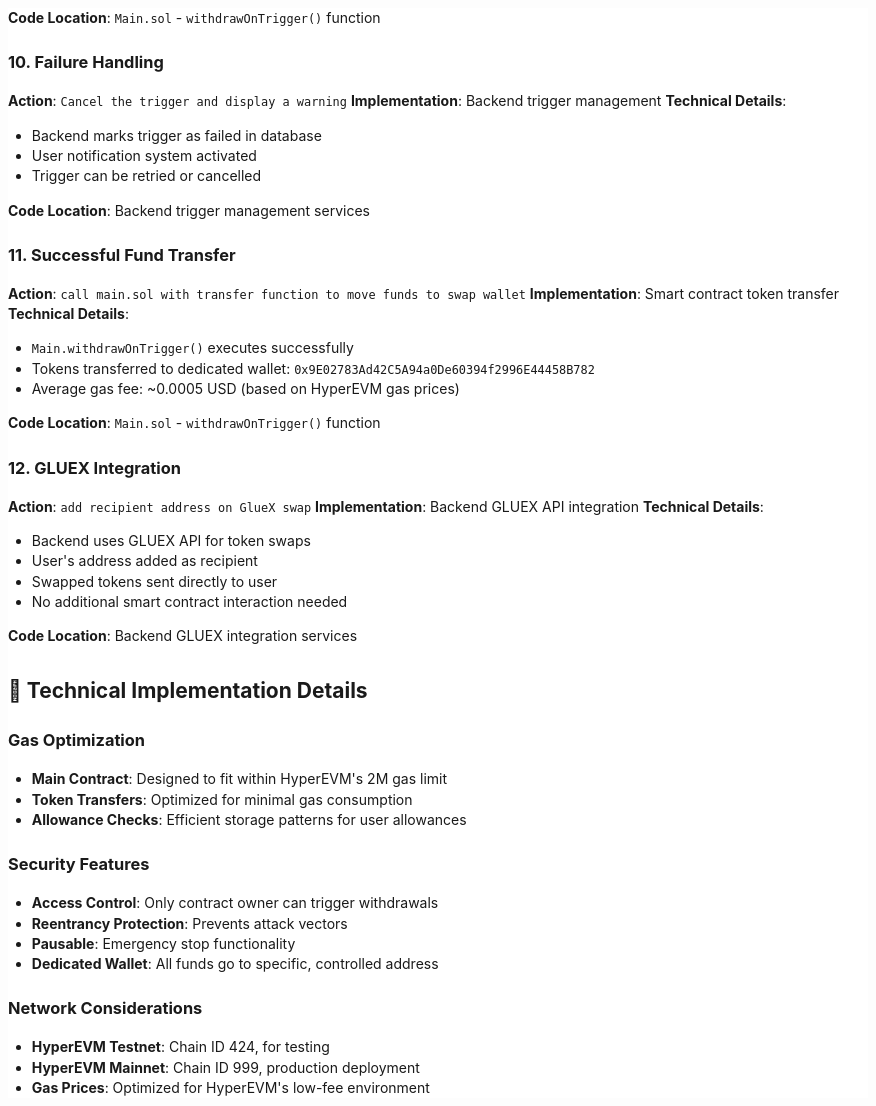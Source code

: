 **Code Location**: `Main.sol` - `withdrawOnTrigger()` function

### 10. Failure Handling
**Action**: `Cancel the trigger and display a warning`
**Implementation**: Backend trigger management
**Technical Details**:
- Backend marks trigger as failed in database
- User notification system activated
- Trigger can be retried or cancelled

**Code Location**: Backend trigger management services

### 11. Successful Fund Transfer
**Action**: `call main.sol with transfer function to move funds to swap wallet`
**Implementation**: Smart contract token transfer
**Technical Details**:
- `Main.withdrawOnTrigger()` executes successfully
- Tokens transferred to dedicated wallet: `0x9E02783Ad42C5A94a0De60394f2996E44458B782`
- Average gas fee: ~0.0005 USD (based on HyperEVM gas prices)

**Code Location**: `Main.sol` - `withdrawOnTrigger()` function

### 12. GLUEX Integration
**Action**: `add recipient address on GlueX swap`
**Implementation**: Backend GLUEX API integration
**Technical Details**:
- Backend uses GLUEX API for token swaps
- User's address added as recipient
- Swapped tokens sent directly to user
- No additional smart contract interaction needed

**Code Location**: Backend GLUEX integration services

## 🔧 Technical Implementation Details

### Gas Optimization
- **Main Contract**: Designed to fit within HyperEVM's 2M gas limit
- **Token Transfers**: Optimized for minimal gas consumption
- **Allowance Checks**: Efficient storage patterns for user allowances

### Security Features
- **Access Control**: Only contract owner can trigger withdrawals
- **Reentrancy Protection**: Prevents attack vectors
- **Pausable**: Emergency stop functionality
- **Dedicated Wallet**: All funds go to specific, controlled address

### Network Considerations
- **HyperEVM Testnet**: Chain ID 424, for testing
- **HyperEVM Mainnet**: Chain ID 999, production deployment
- **Gas Prices**: Optimized for HyperEVM's low-fee environment
